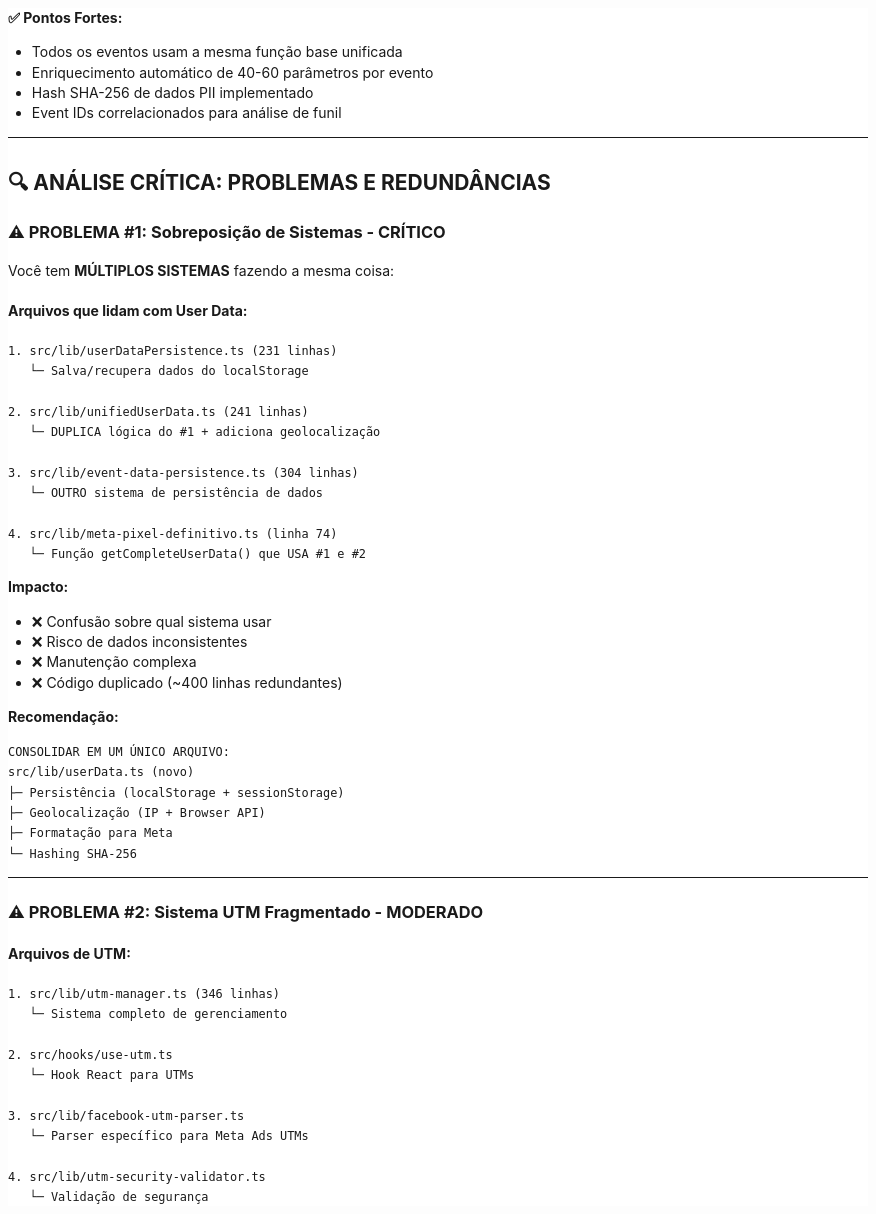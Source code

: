 **✅ Pontos Fortes:**
- Todos os eventos usam a mesma função base unificada
- Enriquecimento automático de 40-60 parâmetros por evento
- Hash SHA-256 de dados PII implementado
- Event IDs correlacionados para análise de funil

---

## 🔍 ANÁLISE CRÍTICA: PROBLEMAS E REDUNDÂNCIAS

### ⚠️ **PROBLEMA #1: Sobreposição de Sistemas** - CRÍTICO

Você tem **MÚLTIPLOS SISTEMAS** fazendo a mesma coisa:

#### **Arquivos que lidam com User Data:**
```
1. src/lib/userDataPersistence.ts (231 linhas)
   └─ Salva/recupera dados do localStorage
   
2. src/lib/unifiedUserData.ts (241 linhas)
   └─ DUPLICA lógica do #1 + adiciona geolocalização
   
3. src/lib/event-data-persistence.ts (304 linhas)
   └─ OUTRO sistema de persistência de dados
   
4. src/lib/meta-pixel-definitivo.ts (linha 74)
   └─ Função getCompleteUserData() que USA #1 e #2
```

**Impacto:**
- ❌ Confusão sobre qual sistema usar
- ❌ Risco de dados inconsistentes
- ❌ Manutenção complexa
- ❌ Código duplicado (~400 linhas redundantes)

**Recomendação:**
```
CONSOLIDAR EM UM ÚNICO ARQUIVO:
src/lib/userData.ts (novo)
├─ Persistência (localStorage + sessionStorage)
├─ Geolocalização (IP + Browser API)
├─ Formatação para Meta
└─ Hashing SHA-256
```

---

### ⚠️ **PROBLEMA #2: Sistema UTM Fragmentado** - MODERADO

#### **Arquivos de UTM:**
```
1. src/lib/utm-manager.ts (346 linhas)
   └─ Sistema completo de gerenciamento
   
2. src/hooks/use-utm.ts
   └─ Hook React para UTMs
   
3. src/lib/facebook-utm-parser.ts
   └─ Parser específico para Meta Ads UTMs
   
4. src/lib/utm-security-validator.ts
   └─ Validação de segurança
```
